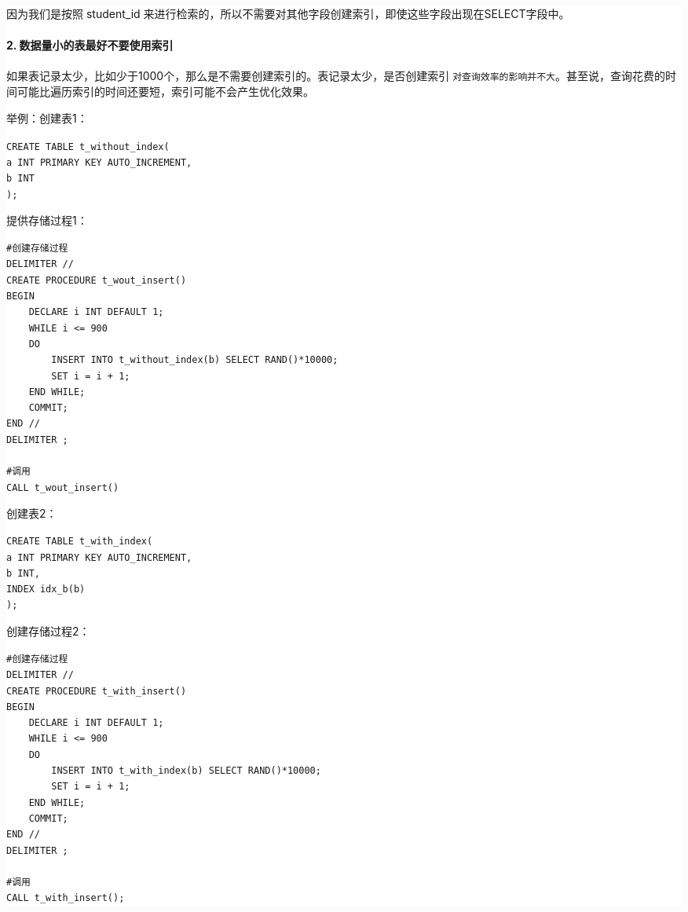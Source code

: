 因为我们是按照 student_id 来进行检索的，所以不需要对其他字段创建索引，即使这些字段出现在SELECT字段中。

#### 2. 数据量小的表最好不要使用索引

如果表记录太少，比如少于1000个，那么是不需要创建索引的。表记录太少，是否创建索引 `对查询效率的影响并不大`。甚至说，查询花费的时间可能比遍历索引的时间还要短，索引可能不会产生优化效果。

举例：创建表1：

```mysql
CREATE TABLE t_without_index(
a INT PRIMARY KEY AUTO_INCREMENT,
b INT
);
```

提供存储过程1：

```mysql
#创建存储过程
DELIMITER //
CREATE PROCEDURE t_wout_insert()
BEGIN
    DECLARE i INT DEFAULT 1;
    WHILE i <= 900
    DO
        INSERT INTO t_without_index(b) SELECT RAND()*10000;
        SET i = i + 1;
    END WHILE;
    COMMIT;
END //
DELIMITER ;

#调用
CALL t_wout_insert()
```

创建表2：

```mysql
CREATE TABLE t_with_index(
a INT PRIMARY KEY AUTO_INCREMENT,
b INT,
INDEX idx_b(b)
);
```

创建存储过程2：

```mysql
#创建存储过程
DELIMITER //
CREATE PROCEDURE t_with_insert()
BEGIN
    DECLARE i INT DEFAULT 1;
    WHILE i <= 900
    DO
        INSERT INTO t_with_index(b) SELECT RAND()*10000;
        SET i = i + 1;
    END WHILE;
    COMMIT;
END //
DELIMITER ;

#调用
CALL t_with_insert();
```
